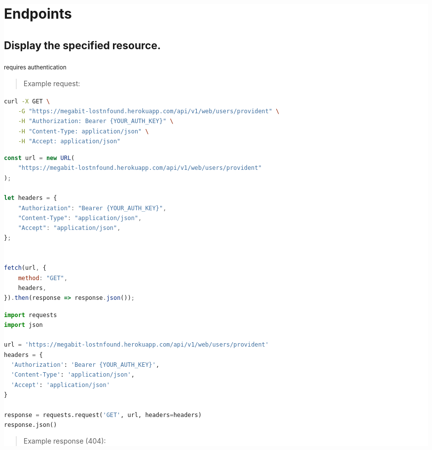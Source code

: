 # Endpoints


## Display the specified resource.

<small class="badge badge-darkred">requires authentication</small>



> Example request:

```bash
curl -X GET \
    -G "https://megabit-lostnfound.herokuapp.com/api/v1/web/users/provident" \
    -H "Authorization: Bearer {YOUR_AUTH_KEY}" \
    -H "Content-Type: application/json" \
    -H "Accept: application/json"
```

```javascript
const url = new URL(
    "https://megabit-lostnfound.herokuapp.com/api/v1/web/users/provident"
);

let headers = {
    "Authorization": "Bearer {YOUR_AUTH_KEY}",
    "Content-Type": "application/json",
    "Accept": "application/json",
};


fetch(url, {
    method: "GET",
    headers,
}).then(response => response.json());
```

```python
import requests
import json

url = 'https://megabit-lostnfound.herokuapp.com/api/v1/web/users/provident'
headers = {
  'Authorization': 'Bearer {YOUR_AUTH_KEY}',
  'Content-Type': 'application/json',
  'Accept': 'application/json'
}

response = requests.request('GET', url, headers=headers)
response.json()
```


> Example response (404):
